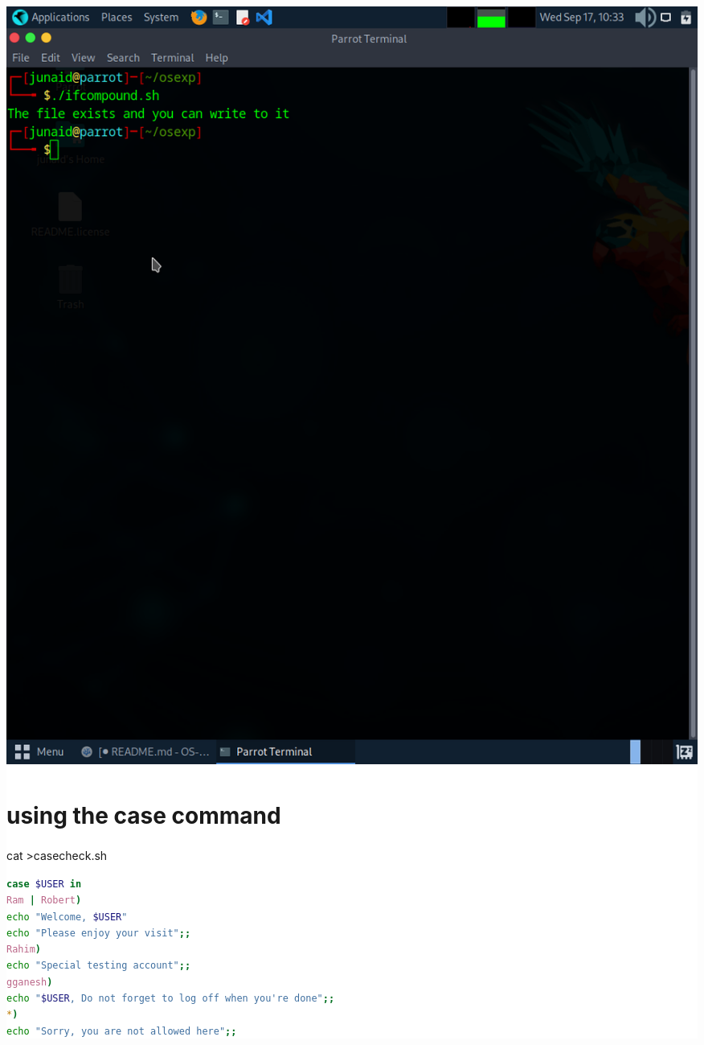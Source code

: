 ![alt text](63.png)

# using the case command
cat >casecheck.sh 
```bash
case $USER in
Ram | Robert)
echo "Welcome, $USER"
echo "Please enjoy your visit";;
Rahim)
echo "Special testing account";;
gganesh)
echo "$USER, Do not forget to log off when you're done";;
*)
echo "Sorry, you are not allowed here";;
```